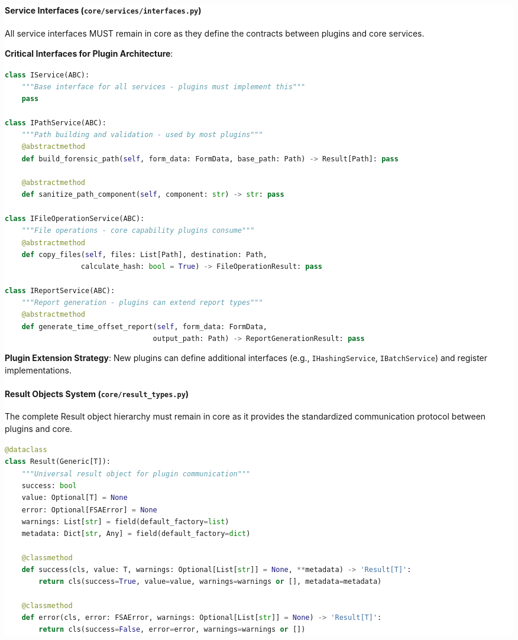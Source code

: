 #### Service Interfaces (`core/services/interfaces.py`)

All service interfaces MUST remain in core as they define the contracts between plugins and core services.

**Critical Interfaces for Plugin Architecture**:

```python
class IService(ABC):
    """Base interface for all services - plugins must implement this"""
    pass

class IPathService(ABC):
    """Path building and validation - used by most plugins"""
    @abstractmethod
    def build_forensic_path(self, form_data: FormData, base_path: Path) -> Result[Path]: pass
    
    @abstractmethod
    def sanitize_path_component(self, component: str) -> str: pass

class IFileOperationService(ABC):
    """File operations - core capability plugins consume"""
    @abstractmethod
    def copy_files(self, files: List[Path], destination: Path, 
                  calculate_hash: bool = True) -> FileOperationResult: pass

class IReportService(ABC):
    """Report generation - plugins can extend report types"""
    @abstractmethod
    def generate_time_offset_report(self, form_data: FormData, 
                                   output_path: Path) -> ReportGenerationResult: pass
```

**Plugin Extension Strategy**: New plugins can define additional interfaces (e.g., `IHashingService`, `IBatchService`) and register implementations.

#### Result Objects System (`core/result_types.py`)

The complete Result object hierarchy must remain in core as it provides the standardized communication protocol between plugins and core.

```python
@dataclass
class Result(Generic[T]):
    """Universal result object for plugin communication"""
    success: bool
    value: Optional[T] = None
    error: Optional[FSAError] = None
    warnings: List[str] = field(default_factory=list)
    metadata: Dict[str, Any] = field(default_factory=dict)
    
    @classmethod
    def success(cls, value: T, warnings: Optional[List[str]] = None, **metadata) -> 'Result[T]':
        return cls(success=True, value=value, warnings=warnings or [], metadata=metadata)
    
    @classmethod
    def error(cls, error: FSAError, warnings: Optional[List[str]] = None) -> 'Result[T]':
        return cls(success=False, error=error, warnings=warnings or [])
```
